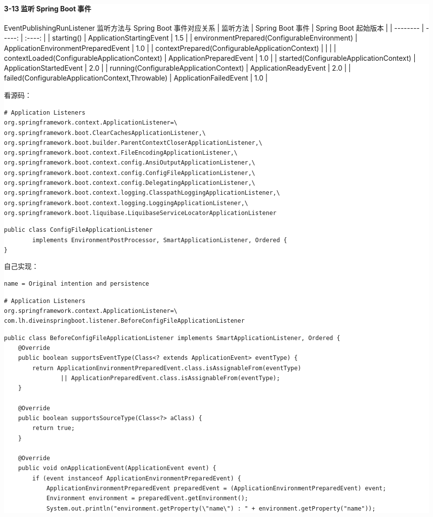 #### 3-13 监听 Spring Boot 事件
EventPublishingRunListener 监听方法与 Spring Boot 事件对应关系
| 监听方法        | Spring Boot 事件     |  Spring Boot 起始版本  |
| --------   | -----:   | :----: |
| starting()        |  ApplicationStartingEvent      |   1.5    |
| environmentPrepared(ConfigurableEnvironment)         |  ApplicationEnvironmentPreparedEvent       |   1.0    |
| contextPrepared(ConfigurableApplicationContext)        |        |       |
| contextLoaded(ConfigurableApplicationContext)        |   ApplicationPreparedEvent       |   1.0    |
| started(ConfigurableApplicationContext)         |   ApplicationStartedEvent       |   2.0    |
| running(ConfigurableApplicationContext)         |   ApplicationReadyEvent       |   2.0    |
| failed(ConfigurableApplicationContext,Throwable)        |   ApplicationFailedEvent       |   1.0    |

看源码：
```
# Application Listeners
org.springframework.context.ApplicationListener=\
org.springframework.boot.ClearCachesApplicationListener,\
org.springframework.boot.builder.ParentContextCloserApplicationListener,\
org.springframework.boot.context.FileEncodingApplicationListener,\
org.springframework.boot.context.config.AnsiOutputApplicationListener,\
org.springframework.boot.context.config.ConfigFileApplicationListener,\
org.springframework.boot.context.config.DelegatingApplicationListener,\
org.springframework.boot.context.logging.ClasspathLoggingApplicationListener,\
org.springframework.boot.context.logging.LoggingApplicationListener,\
org.springframework.boot.liquibase.LiquibaseServiceLocatorApplicationListener
```
```ConfigFileApplicationListener
public class ConfigFileApplicationListener
		implements EnvironmentPostProcessor, SmartApplicationListener, Ordered {
}
```
自己实现：
```application.properties
name = Original intention and persistence
```
```spring.factories
# Application Listeners
org.springframework.context.ApplicationListener=\
com.lh.diveinspringboot.listener.BeforeConfigFileApplicationListener
```
```BeforeConfigFileApplicationListener
public class BeforeConfigFileApplicationListener implements SmartApplicationListener, Ordered {
    @Override
    public boolean supportsEventType(Class<? extends ApplicationEvent> eventType) {
        return ApplicationEnvironmentPreparedEvent.class.isAssignableFrom(eventType)
                || ApplicationPreparedEvent.class.isAssignableFrom(eventType);
    }

    @Override
    public boolean supportsSourceType(Class<?> aClass) {
        return true;
    }

    @Override
    public void onApplicationEvent(ApplicationEvent event) {
        if (event instanceof ApplicationEnvironmentPreparedEvent) {
            ApplicationEnvironmentPreparedEvent preparedEvent = (ApplicationEnvironmentPreparedEvent) event;
            Environment environment = preparedEvent.getEnvironment();
            System.out.println("environment.getProperty(\"name\") : " + environment.getProperty("name"));
```